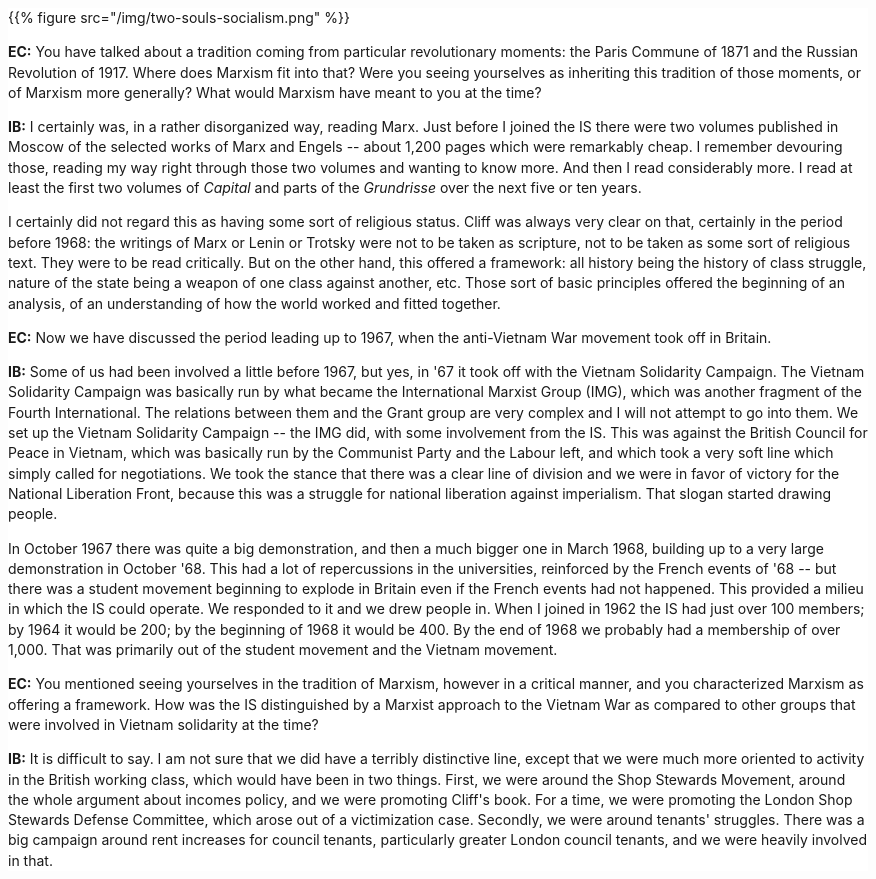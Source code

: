 {{% figure src="/img/two-souls-socialism.png" %}}

**EC:** You have talked about a tradition coming from particular revolutionary moments: the Paris Commune of 1871 and the Russian Revolution of 1917. Where does Marxism fit into that? Were you seeing yourselves as inheriting this tradition of those moments, or of Marxism more generally? What would Marxism have meant to you at the time?

**IB:** I certainly was, in a rather disorganized way, reading Marx. Just before I joined the IS there were two volumes published in Moscow of the selected works of Marx and Engels -- about 1,200 pages which were remarkably cheap. I remember devouring those, reading my way right through those two volumes and wanting to know more. And then I read considerably more. I read at least the first two volumes of *Capital* and parts of the *Grundrisse* over the next five or ten years.

I certainly did not regard this as having some sort of religious status. Cliff was always very clear on that, certainly in the period before 1968: the writings of Marx or Lenin or Trotsky were not to be taken as scripture, not to be taken as some sort of religious text. They were to be read critically. But on the other hand, this offered a framework: all history being the history of class struggle, nature of the state being a weapon of one class against another, etc. Those sort of basic principles offered the beginning of an analysis, of an understanding of how the world worked and fitted together.

**EC:** Now we have discussed the period leading up to 1967, when the anti-Vietnam War movement took off in Britain.

**IB:** Some of us had been involved a little before 1967, but yes, in '67 it took off with the Vietnam Solidarity Campaign. The Vietnam Solidarity Campaign was basically run by what became the International Marxist Group (IMG), which was another fragment of the Fourth International. The relations between them and the Grant group are very complex and I will not attempt to go into them. We set up the Vietnam Solidarity Campaign -- the IMG did, with some involvement from the IS. This was against the British Council for Peace in Vietnam, which was basically run by the Communist Party and the Labour left, and which took a very soft line which simply called for negotiations. We took the stance that there was a clear line of division and we were in favor of victory for the National Liberation Front, because this was a struggle for national liberation against imperialism. That slogan started drawing people.

In October 1967 there was quite a big demonstration, and then a much bigger one in March 1968, building up to a very large demonstration in October '68. This had a lot of repercussions in the universities, reinforced by the French events of '68 -- but there was a student movement beginning to explode in Britain even if the French events had not happened. This provided a milieu in which the IS could operate. We responded to it and we drew people in. When I joined in 1962 the IS had just over 100 members; by 1964 it would be 200; by the beginning of 1968 it would be 400. By the end of 1968 we probably had a membership of over 1,000. That was primarily out of the student movement and the Vietnam movement.

**EC:** You mentioned seeing yourselves in the tradition of Marxism, however in a critical manner, and you characterized Marxism as offering a framework. How was the IS distinguished by a Marxist approach to the Vietnam War as compared to other groups that were involved in Vietnam solidarity at the time?

**IB:** It is difficult to say. I am not sure that we did have a terribly distinctive line, except that we were much more oriented to activity in the British working class, which would have been in two things. First, we were around the Shop Stewards Movement, around the whole argument about incomes policy, and we were promoting Cliff's book. For a time, we were promoting the London Shop Stewards Defense Committee, which arose out of a victimization case. Secondly, we were around tenants' struggles. There was a big campaign around rent increases for council tenants, particularly greater London council tenants, and we were heavily involved in that.
